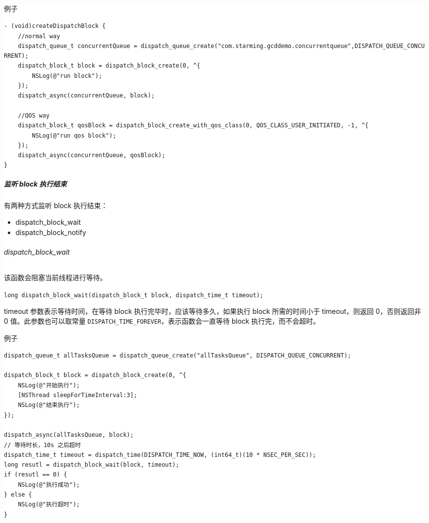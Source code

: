 例子

```
- (void)createDispatchBlock {
    //normal way
    dispatch_queue_t concurrentQueue = dispatch_queue_create("com.starming.gcddemo.concurrentqueue",DISPATCH_QUEUE_CONCURRENT);
    dispatch_block_t block = dispatch_block_create(0, ^{
        NSLog(@"run block");
    });
    dispatch_async(concurrentQueue, block);

    //QOS way
    dispatch_block_t qosBlock = dispatch_block_create_with_qos_class(0, QOS_CLASS_USER_INITIATED, -1, ^{
        NSLog(@"run qos block");
    });
    dispatch_async(concurrentQueue, qosBlock);
}
```

##### 监听 block 执行结束

有两种方式监听 block 执行结束：

* dispatch_block_wait
* dispatch_block_notify 

###### dispatch\_block\_wait

该函数会阻塞当前线程进行等待。

```
long dispatch_block_wait(dispatch_block_t block, dispatch_time_t timeout);
```

timeout 参数表示等待时间，在等待 block 执行完毕时，应该等待多久，如果执行 block 所需的时间小于 timeout，则返回 0，否则返回非 0 值。此参数也可以取常量 `DISPATCH_TIME_FOREVER`，表示函数会一直等待 block 执行完，而不会超时。

例子

```
dispatch_queue_t allTasksQueue = dispatch_queue_create("allTasksQueue", DISPATCH_QUEUE_CONCURRENT);

dispatch_block_t block = dispatch_block_create(0, ^{
    NSLog(@"开始执行");
    [NSThread sleepForTimeInterval:3];
    NSLog(@"结束执行");
});

dispatch_async(allTasksQueue, block);
// 等待时长，10s 之后超时
dispatch_time_t timeout = dispatch_time(DISPATCH_TIME_NOW, (int64_t)(10 * NSEC_PER_SEC));
long resutl = dispatch_block_wait(block, timeout);
if (resutl == 0) {
    NSLog(@"执行成功");
} else {
    NSLog(@"执行超时");
}
```
